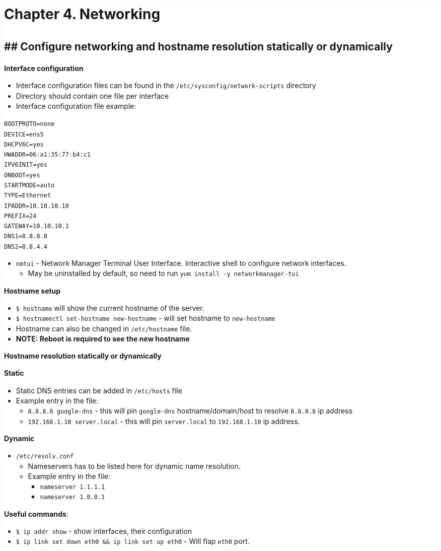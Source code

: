 # Chapter 4. Networking

## ## Configure networking and hostname resolution statically or dynamically
**Interface configuration**
  - Interface configuration files can be found in the `/etc/sysconfig/network-scripts` directory
  - Directory should contain one file per interface
  - Interface configuration file example:
```
BOOTPROTO=none
DEVICE=ens5
DHCPV6C=yes
HWADDR=06:a1:35:77:b4:c1
IPV6INIT=yes
ONBOOT=yes
STARTMODE=auto
TYPE=Ethernet
IPADDR=10.10.10.10
PREFIX=24
GATEWAY=10.10.10.1
DNS1=8.8.8.8
DNS2=8.8.4.4
```

  - `nmtui` - Network Manager Terminal User Interface. Interactive shell to configure network interfaces.
    - May be uninstalled by default, so need to run `yum install -y networkmanager-tui`

**Hostname setup**
  - `$ hostname` will show the current hostname of the server.
  - `$ hostnamectl set-hostname new-hostname` - will set hostname to `new-hostname`
  - Hostname can also be changed in `/etc/hostname` file.
  - **NOTE: Reboot is required to see the new hostname**

**Hostname resolution statically or dynamically**

**Static**
  - Static DNS entries can be added in `/etc/hosts` file
  - Example entry in the file:
    - `8.8.8.8 google-dns` - this will pin `google-dns` hostname/domain/host to resolve `8.8.8.8` ip address
    - `192.168.1.10 server.local` - this will pin `server.local` to `192.168.1.10` ip address.

**Dynamic**
  - `/etc/resolv.conf`
    - Nameservers has to be listed here for dynamic name resolution.
    - Example entry in the file:
      - `nameserver 1.1.1.1`
      - `nameserver 1.0.0.1`

**Useful commands**:
  - `$ ip addr show` - show interfaces, their configuration
  - `$ ip link set down eth0 && ip link set up eth0` - Will flap `eth0` port.
